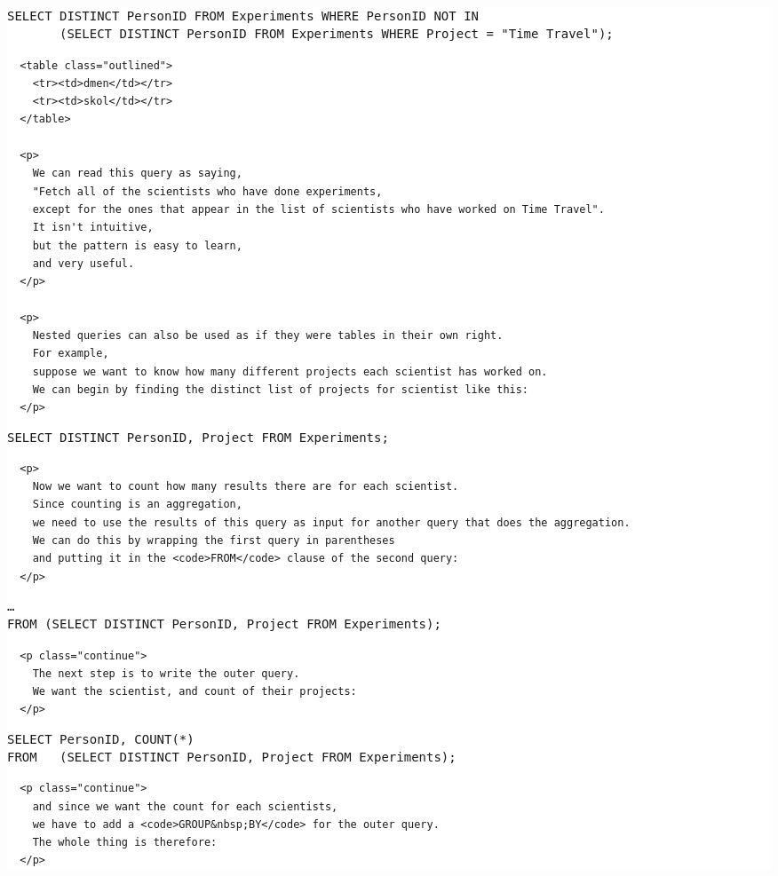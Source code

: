 <pre src="src/db/select_nested_subtract.sql">
SELECT DISTINCT PersonID FROM Experiments WHERE PersonID NOT IN
       (SELECT DISTINCT PersonID FROM Experiments WHERE Project = "Time Travel");
</pre>

      <table class="outlined">
        <tr><td>dmen</td></tr>
        <tr><td>skol</td></tr>
      </table>

      <p>
        We can read this query as saying,
        "Fetch all of the scientists who have done experiments,
        except for the ones that appear in the list of scientists who have worked on Time Travel".
        It isn't intuitive,
        but the pattern is easy to learn,
        and very useful.
      </p>

      <p>
        Nested queries can also be used as if they were tables in their own right.
        For example,
        suppose we want to know how many different projects each scientist has worked on.
        We can begin by finding the distinct list of projects for scientist like this:
      </p>

<pre>
SELECT DISTINCT PersonID, Project FROM Experiments;
</pre>

      <p>
        Now we want to count how many results there are for each scientist.
        Since counting is an aggregation,
        we need to use the results of this query as input for another query that does the aggregation.
        We can do this by wrapping the first query in parentheses
        and putting it in the <code>FROM</code> clause of the second query:
      </p>

<pre>
&hellip;
FROM (SELECT DISTINCT PersonID, Project FROM Experiments);
</pre>

      <p class="continue">
        The next step is to write the outer query.
        We want the scientist, and count of their projects:
      </p>

<pre>
SELECT PersonID, COUNT(*)
FROM   (SELECT DISTINCT PersonID, Project FROM Experiments);
</pre>

      <p class="continue">
        and since we want the count for each scientists,
        we have to add a <code>GROUP&nbsp;BY</code> for the outer query.
        The whole thing is therefore:
      </p>
